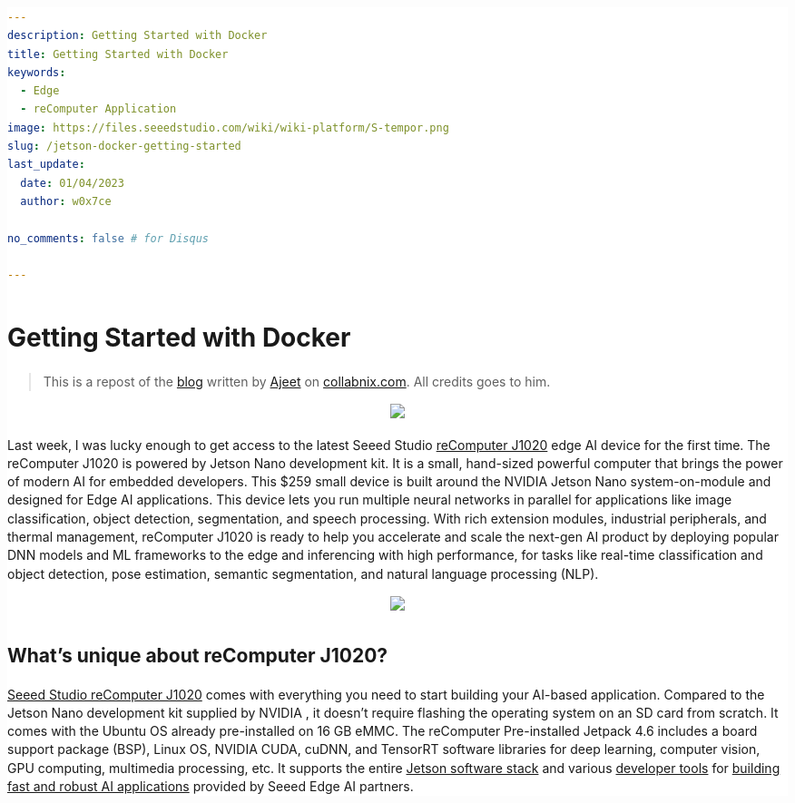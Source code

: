 ```yaml
---
description: Getting Started with Docker
title: Getting Started with Docker
keywords:
  - Edge
  - reComputer Application
image: https://files.seeedstudio.com/wiki/wiki-platform/S-tempor.png
slug: /jetson-docker-getting-started
last_update:
  date: 01/04/2023
  author: w0x7ce

no_comments: false # for Disqus

---
```


# Getting Started with Docker

> This is a repost of the [blog](https://collabnix.com/getting-started-with-docker-on-seeed-studios-recomputer-powered-by-nvidia-jetson) written by [Ajeet](https://collabnix.com/author/ajeetraina) on [collabnix.com](https://collabnix.com). All credits goes to him.

<div align="center"><img width={600} src="https://files.seeedstudio.com/wiki/jetson-docker/1.jpeg" /></div>

Last week, I was lucky enough to get access to the latest Seeed Studio [reComputer J1020](https://www.seeedstudio.com/Jetson-10-1-H0-p-5335.html) edge AI device for the first time. The reComputer J1020 is powered by Jetson Nano development kit. It is a small, hand-sized powerful computer that brings the power of modern AI for embedded developers. This $259 small device  is built around the NVIDIA Jetson Nano system-on-module and designed for Edge AI applications. This device lets you run multiple neural networks in parallel for applications like image classification, object detection, segmentation, and speech processing. With rich extension modules, industrial peripherals, and thermal management, reComputer J1020 is ready to help you accelerate and scale the next-gen AI product by deploying popular DNN models and ML frameworks to the edge and inferencing with high performance, for tasks like real-time classification and object detection, pose estimation, semantic segmentation, and natural language processing (NLP).

<div align="center"><img width={600} src="https://files.seeedstudio.com/wiki/jetson-docker/2.jpg" /></div>

## What’s unique about reComputer J1020?

[Seeed Studio reComputer J1020](https://wiki.seeedstudio.com/reComputer_Jetson_Series_Introduction/#recomputer-j1020) comes with everything you need to start building your AI-based application. Compared to the Jetson Nano development kit supplied by NVIDIA , it doesn’t require flashing the operating system on an SD card from scratch. It comes with the Ubuntu OS already pre-installed on 16 GB eMMC.  The reComputer Pre-installed Jetpack 4.6  includes a board support package (BSP), Linux OS, NVIDIA CUDA, cuDNN, and TensorRT software libraries for deep learning, computer vision, GPU computing, multimedia processing, etc. It supports the entire [Jetson software stack](https://developer.nvidia.com/embedded/develop/software) and various [developer tools](https://wiki.seeedstudio.com/Jetson-AI-developer-tools) for [building fast and robust AI applications](https://wiki.seeedstudio.com/Jetson-AI-developer-tools) provided by Seeed Edge AI partners.
